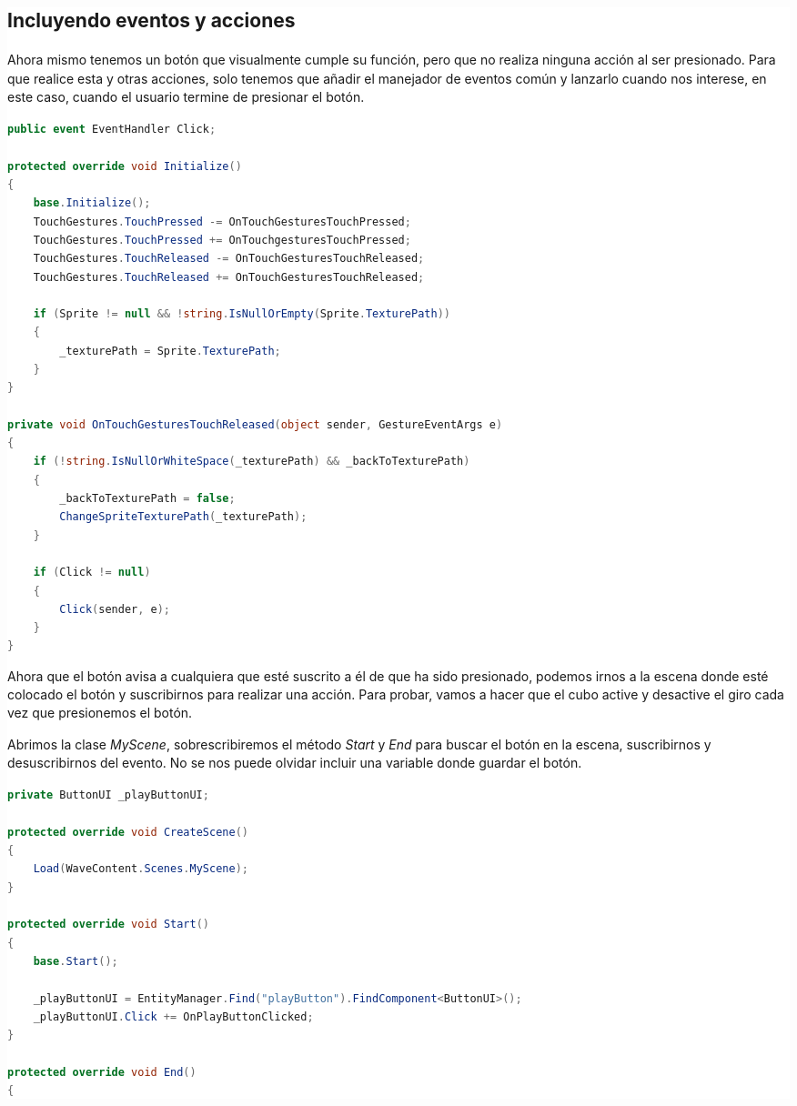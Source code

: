 ## Incluyendo eventos y acciones

Ahora mismo tenemos un botón que visualmente cumple su función, pero que no realiza ninguna acción al ser presionado. Para que realice esta y otras acciones, solo tenemos que añadir el manejador de eventos común y lanzarlo cuando nos interese, en este caso, cuando el usuario termine de presionar el botón.

```C#
public event EventHandler Click;

protected override void Initialize()
{
    base.Initialize();
    TouchGestures.TouchPressed -= OnTouchGesturesTouchPressed;
    TouchGestures.TouchPressed += OnTouchgesturesTouchPressed;
    TouchGestures.TouchReleased -= OnTouchGesturesTouchReleased;
    TouchGestures.TouchReleased += OnTouchGesturesTouchReleased;

    if (Sprite != null && !string.IsNullOrEmpty(Sprite.TexturePath))
    {
        _texturePath = Sprite.TexturePath;
    }
}

private void OnTouchGesturesTouchReleased(object sender, GestureEventArgs e)
{
    if (!string.IsNullOrWhiteSpace(_texturePath) && _backToTexturePath)
    {
        _backToTexturePath = false;
        ChangeSpriteTexturePath(_texturePath);
    }

    if (Click != null)
    {
        Click(sender, e);
    }
}
```

Ahora que el botón avisa a cualquiera que esté suscrito a él de que ha sido presionado, podemos irnos a la escena donde esté colocado el botón y suscribirnos para realizar una acción. Para probar, vamos a hacer que el cubo active y desactive el giro cada vez que presionemos el botón.

Abrimos la clase *MyScene*, sobrescribiremos el método *Start* y *End* para buscar el botón en la escena, suscribirnos y desuscribirnos del evento. No se nos puede olvidar incluir una variable donde guardar el botón.

```C#
private ButtonUI _playButtonUI;

protected override void CreateScene()
{
    Load(WaveContent.Scenes.MyScene);
}

protected override void Start()
{
    base.Start();

    _playButtonUI = EntityManager.Find("playButton").FindComponent<ButtonUI>();
    _playButtonUI.Click += OnPlayButtonClicked;
}

protected override void End()
{
```